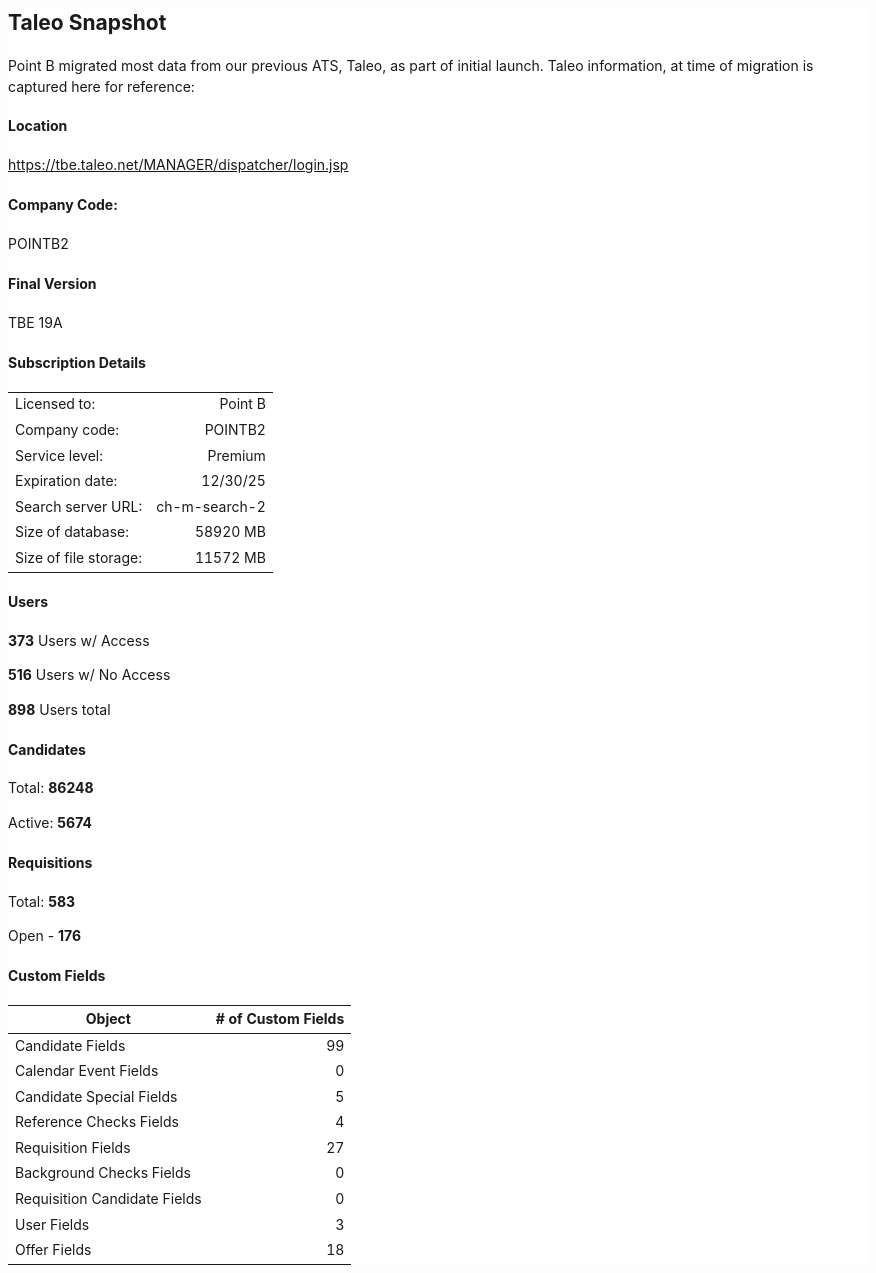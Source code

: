## Taleo Snapshot
Point B migrated most data from our previous ATS, Taleo, as part of initial launch. Taleo information, at time of migration is captured here for reference:

#### Location
https://tbe.taleo.net/MANAGER/dispatcher/login.jsp
#### Company Code: 
POINTB2

#### Final Version
TBE 19A
#### Subscription Details
|   |   |
|---|---:|
|Licensed to:   |Point B   |
| Company code: |	POINTB2|
| Service level: |	Premium
| Expiration date: |	12/30/25
| Search server URL: |	ch-m-search-2
| Size of database: |	58920 MB
| Size of file storage: |	11572 MB

#### Users
**373** Users w/ Access

**516** Users w/ No Access

**898** Users total

#### Candidates
Total: **86248**

Active: **5674** 

#### Requisitions

Total: **583**

Open - **176**

#### Custom Fields
| Object  |# of Custom Fields   |
|---|---:|
|Candidate Fields |	99
|Calendar Event Fields |	0
|Candidate Special Fields |	5
|Reference Checks Fields |	4
|Requisition Fields |	27
|Background Checks Fields |	0
|Requisition Candidate Fields |	0
|User Fields |	3
|Offer Fields |	18
